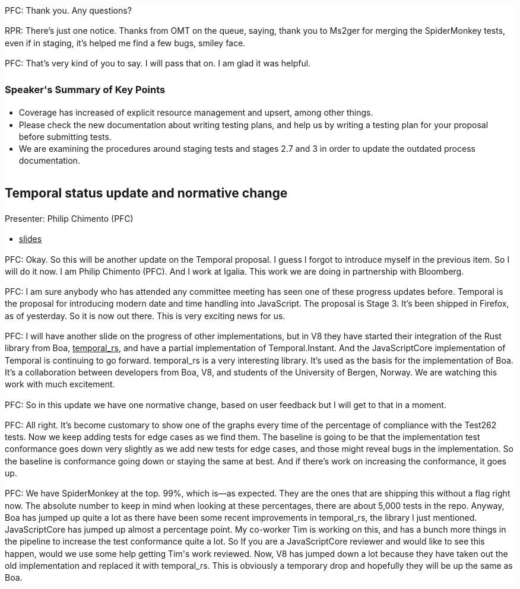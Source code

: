 PFC: Thank you. Any questions?

RPR: There’s just one notice. Thanks from OMT on the queue, saying, thank you to Ms2ger for merging the SpiderMonkey tests, even if in staging, it’s helped me find a few bugs, smiley face.

PFC: That’s very kind of you to say. I will pass that on. I am glad it was helpful.

### Speaker's Summary of Key Points

- Coverage has increased of explicit resource management and upsert, among other things.
- Please check the new documentation about writing testing plans, and help us by writing a testing plan for your proposal before submitting tests.
- We are examining the procedures around staging tests and stages 2.7 and 3 in order to update the outdated process documentation.

## Temporal status update and normative change

Presenter: Philip Chimento (PFC)

- [slides](https://ptomato.name/talks/tc39-2025-05/)

PFC: Okay. So this will be another update on the Temporal proposal. I guess I forgot to introduce myself in the previous item. So I will do it now. I am Philip Chimento (PFC). And I work at Igalia. This work we are doing in partnership with Bloomberg.

PFC: I am sure anybody who has attended any committee meeting has seen one of these progress updates before. Temporal is the proposal for introducing modern date and time handling into JavaScript. The proposal is Stage 3. It’s been shipped in Firefox, as of yesterday. So it is now out there. This is very exciting news for us.

PFC: I will have another slide on the progress of other implementations, but in V8 they have started their integration of the Rust library from Boa, [temporal_rs](https://github.com/boa-dev/temporal), and have a partial implementation of Temporal.Instant. And the JavaScriptCore implementation of Temporal is continuing to go forward. temporal_rs is a very interesting library. It’s used as the basis for the implementation of Boa. It’s a collaboration between developers from Boa, V8, and students of the University of Bergen, Norway. We are watching this work with much excitement.

PFC: So in this update we have one normative change, based on user feedback but I will get to that in a moment.

PFC: All right. It’s become customary to show one of the graphs every time of the percentage of compliance with the Test262 tests. Now we keep adding tests for edge cases as we find them. The baseline is going to be that the implementation test conformance goes down very slightly as we add new tests for edge cases, and those might reveal bugs in the implementation. So the baseline is conformance going down or staying the same at best. And if there’s work on increasing the conformance, it goes up.

PFC: We have SpiderMonkey at the top. 99%, which is—as expected. They are the ones that are shipping this without a flag right now. The absolute number to keep in mind when looking at these percentages, there are about 5,000 tests in the repo. Anyway, Boa has jumped up quite a lot as there have been some recent improvements in temporal_rs, the library I just mentioned. JavaScriptCore has jumped up almost a percentage point. My co-worker Tim is working on this, and has a bunch more things in the pipeline to increase the test conformance quite a lot. So If you are a JavaScriptCore reviewer and would like to see this happen, would we use some help getting Tim's work reviewed. Now, V8 has jumped down a lot because they have taken out the old implementation and replaced it with temporal_rs. This is obviously a temporary drop and hopefully they will be up the same as Boa.
